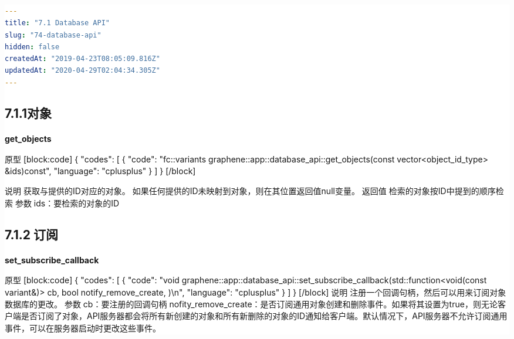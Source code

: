 ```yaml
---
title: "7.1 Database API"
slug: "74-database-api"
hidden: false
createdAt: "2019-04-23T08:05:09.816Z"
updatedAt: "2020-04-29T02:04:34.305Z"
---
```

## 7.1.1对象

**get_objects** 

原型
[block:code]
{
  "codes": [
    {
      "code": "fc::variants graphene::app::database_api::get_objects(const vector<object_id_type> &ids)const",
      "language": "cplusplus"
    }
  ]
}
[/block]

说明
获取与提供的ID对应的对象。
如果任何提供的ID未映射到对象，则在其位置返回值null变量。
返回值
检索的对象按ID中提到的顺序检索
参数
ids：要检索的对象的ID

## 7.1.2 订阅

**set_subscribe_callback** 

原型
[block:code]
{
  "codes": [
    {
      "code": "void graphene::app::database_api::set_subscribe_callback(std::function<void(const variant&)> cb, bool notify_remove_create, )\n",
      "language": "cplusplus"
    }
  ]
}
[/block]
说明
注册一个回调句柄，然后可以用来订阅对象数据库的更改。
参数
cb：要注册的回调句柄
nofity_remove_create：是否订阅通用对象创建和删除事件。如果将其设置为true，则无论客户端是否订阅了对象，API服务器都会将所有新创建的对象和所有新删除的对象的ID通知给客户端。默认情况下，API服务器不允许订阅通用事件，可以在服务器启动时更改这些事件。
